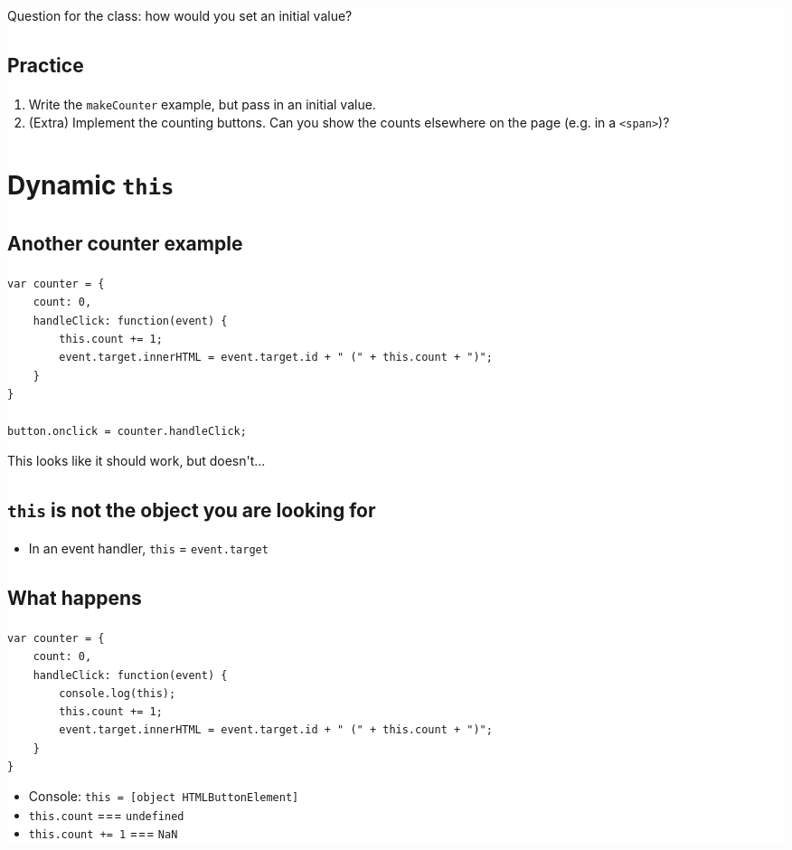 <aside class="notes">
    Question for the class: how would you set an initial value?
</aside>

## Practice

1. Write the `makeCounter` example, but pass in an initial value.
2. (Extra) Implement the counting buttons. Can you show the counts elsewhere on the page (e.g. in a `<span>`)?

# Dynamic `this` 

## Another counter example

```
var counter = {
	count: 0,
	handleClick: function(event) { 
		this.count += 1; 
		event.target.innerHTML = event.target.id + " (" + this.count + ")";
	} 
}

button.onclick = counter.handleClick;
```

<aside class="notes">
    This looks like it should work, but doesn't...
</aside>

## `this` is not the object you are looking for

- In an event handler, `this` = `event.target`

## What happens

```
var counter = {
	count: 0,
	handleClick: function(event) { 
	 	console.log(this);
		this.count += 1; 
		event.target.innerHTML = event.target.id + " (" + this.count + ")";
	} 
}
```

- Console: `this = [object HTMLButtonElement]`
- `this.count` === `undefined`
- `this.count += 1` === `NaN`
